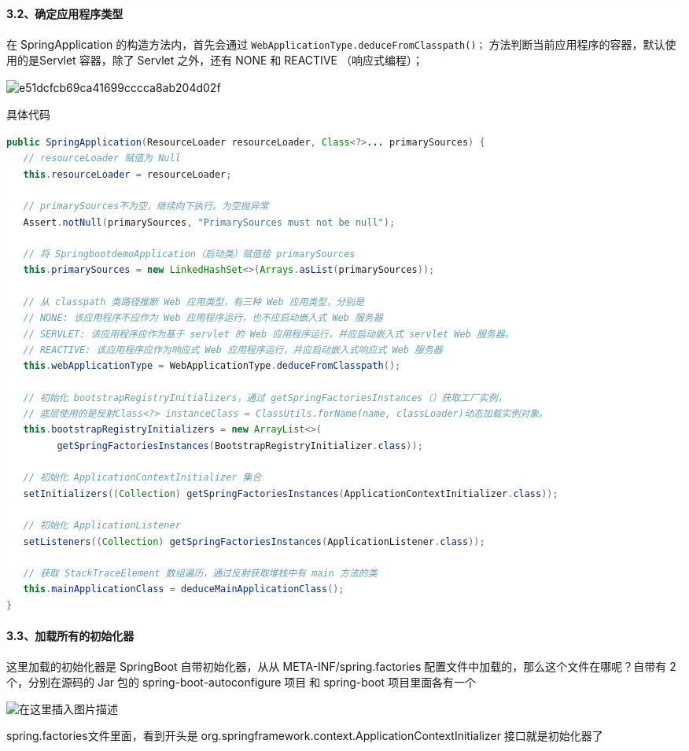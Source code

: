 

####   3.2、确定应用程序类型

  在 SpringApplication 的构造方法内，首先会通过 `WebApplicationType.deduceFromClasspath()；` 方法判断当前应用程序的容器，默认使用的是Servlet 容器，除了 Servlet 之外，还有 NONE 和 REACTIVE （响应式编程）；

![e51dcfcb69ca41699cccca8ab204d02f](D:\myNote\resources\e51dcfcb69ca41699cccca8ab204d02f.png)

具体代码

```java
public SpringApplication(ResourceLoader resourceLoader, Class<?>... primarySources) {
   // resourceLoader 赋值为 Null
   this.resourceLoader = resourceLoader;
   
   // primarySources不为空，继续向下执行。为空抛异常
   Assert.notNull(primarySources, "PrimarySources must not be null");
   
   // 将 SpringbootdemoApplication（启动类）赋值给 primarySources 
   this.primarySources = new LinkedHashSet<>(Arrays.asList(primarySources));
   
   // 从 classpath 类路径推断 Web 应用类型，有三种 Web 应用类型，分别是
   // NONE: 该应用程序不应作为 Web 应用程序运行，也不应启动嵌入式 Web 服务器
   // SERVLET: 该应用程序应作为基于 servlet 的 Web 应用程序运行，并应启动嵌入式 servlet Web 服务器。
   // REACTIVE: 该应用程序应作为响应式 Web 应用程序运行，并应启动嵌入式响应式 Web 服务器
   this.webApplicationType = WebApplicationType.deduceFromClasspath();
   
   // 初始化 bootstrapRegistryInitializers，通过 getSpringFactoriesInstances（）获取工厂实例，
   // 底层使用的是反射Class<?> instanceClass = ClassUtils.forName(name, classLoader)动态加载实例对象。
   this.bootstrapRegistryInitializers = new ArrayList<>(
         getSpringFactoriesInstances(BootstrapRegistryInitializer.class));
         
   // 初始化 ApplicationContextInitializer 集合
   setInitializers((Collection) getSpringFactoriesInstances(ApplicationContextInitializer.class));
   
   // 初始化 ApplicationListener
   setListeners((Collection) getSpringFactoriesInstances(ApplicationListener.class));
   
   // 获取 StackTraceElement 数组遍历，通过反射获取堆栈中有 main 方法的类
   this.mainApplicationClass = deduceMainApplicationClass();
}
```



#### 3.3、加载所有的初始化器

这里加载的初始化器是 SpringBoot 自带初始化器，从从 META-INF/spring.factories 配置文件中加载的，那么这个文件在哪呢？自带有 2 个，分别在源码的 Jar 包的 spring-boot-autoconfigure 项目 和 spring-boot 项目里面各有一个

![在这里插入图片描述](D:\myNote\resources\c9a1248273e4444696bd9437fecb8e5d.png)

spring.factories文件里面，看到开头是 org.springframework.context.ApplicationContextInitializer 接口就是初始化器了
